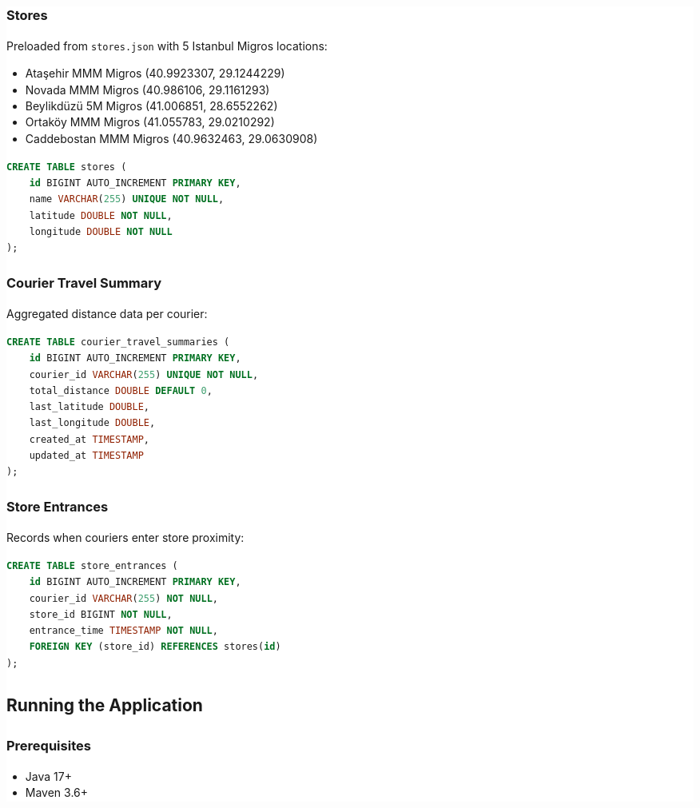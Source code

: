 ### Stores

Preloaded from `stores.json` with 5 Istanbul Migros locations:

- Ataşehir MMM Migros (40.9923307, 29.1244229)
- Novada MMM Migros (40.986106, 29.1161293)
- Beylikdüzü 5M Migros (41.006851, 28.6552262)
- Ortaköy MMM Migros (41.055783, 29.0210292)
- Caddebostan MMM Migros (40.9632463, 29.0630908)

```sql
CREATE TABLE stores (
    id BIGINT AUTO_INCREMENT PRIMARY KEY,
    name VARCHAR(255) UNIQUE NOT NULL,
    latitude DOUBLE NOT NULL,
    longitude DOUBLE NOT NULL
);
```

### Courier Travel Summary

Aggregated distance data per courier:

```sql
CREATE TABLE courier_travel_summaries (
    id BIGINT AUTO_INCREMENT PRIMARY KEY,
    courier_id VARCHAR(255) UNIQUE NOT NULL,
    total_distance DOUBLE DEFAULT 0,
    last_latitude DOUBLE,
    last_longitude DOUBLE,
    created_at TIMESTAMP,
    updated_at TIMESTAMP
);
```

### Store Entrances

Records when couriers enter store proximity:

```sql
CREATE TABLE store_entrances (
    id BIGINT AUTO_INCREMENT PRIMARY KEY,
    courier_id VARCHAR(255) NOT NULL,
    store_id BIGINT NOT NULL,
    entrance_time TIMESTAMP NOT NULL,
    FOREIGN KEY (store_id) REFERENCES stores(id)
);
```

## Running the Application

### Prerequisites

- Java 17+
- Maven 3.6+
